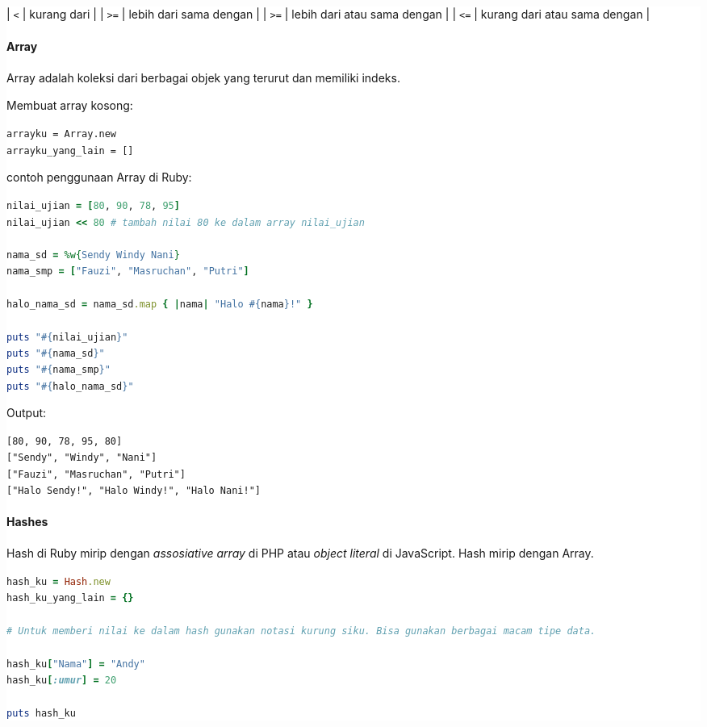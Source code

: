 | `<`      | kurang dari                  |
| `>=`     | lebih dari sama dengan       |
| `>=`     | lebih dari atau sama dengan  |
| `<=`     | kurang dari atau sama dengan |


#### Array ####

Array adalah koleksi dari berbagai objek yang terurut dan memiliki indeks.

Membuat array kosong:

    arrayku = Array.new
    arrayku_yang_lain = []

contoh penggunaan Array di Ruby:

```ruby
nilai_ujian = [80, 90, 78, 95]
nilai_ujian << 80 # tambah nilai 80 ke dalam array nilai_ujian

nama_sd = %w{Sendy Windy Nani}
nama_smp = ["Fauzi", "Masruchan", "Putri"]

halo_nama_sd = nama_sd.map { |nama| "Halo #{nama}!" }

puts "#{nilai_ujian}"
puts "#{nama_sd}"
puts "#{nama_smp}"
puts "#{halo_nama_sd}"
```

Output:

    [80, 90, 78, 95, 80]
    ["Sendy", "Windy", "Nani"]
    ["Fauzi", "Masruchan", "Putri"]
    ["Halo Sendy!", "Halo Windy!", "Halo Nani!"]

#### Hashes ####

Hash di Ruby mirip dengan *assosiative array* di PHP atau *object literal* di JavaScript. Hash mirip dengan Array.

```ruby
hash_ku = Hash.new
hash_ku_yang_lain = {}

# Untuk memberi nilai ke dalam hash gunakan notasi kurung siku. Bisa gunakan berbagai macam tipe data.

hash_ku["Nama"] = "Andy"
hash_ku[:umur] = 20

puts hash_ku
```

